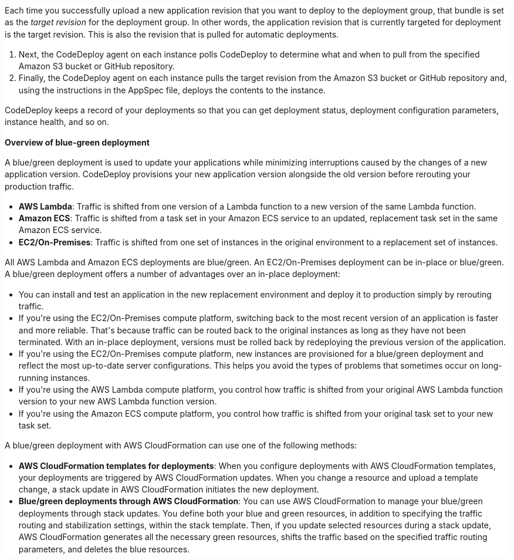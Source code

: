 Each time you successfully upload a new application revision that you want to deploy to the deployment group, that bundle is set as the _target revision_ for the deployment group. In other words, the application revision that is currently targeted for deployment is the target revision. This is also the revision that is pulled for automatic deployments.

1. Next, the CodeDeploy agent on each instance polls CodeDeploy to determine what and when to pull from the specified Amazon S3 bucket or GitHub repository.
2. Finally, the CodeDeploy agent on each instance pulls the target revision from the Amazon S3 bucket or GitHub repository and, using the instructions in the AppSpec file, deploys the contents to the instance.

CodeDeploy keeps a record of your deployments so that you can get deployment status, deployment configuration parameters, instance health, and so on.

  

**Overview of blue-green deployment**

A blue/green deployment is used to update your applications while minimizing interruptions caused by the changes of a new application version. CodeDeploy provisions your new application version alongside the old version before rerouting your production traffic.

- **AWS Lambda**: Traffic is shifted from one version of a Lambda function to a new version of the same Lambda function.
- **Amazon ECS**: Traffic is shifted from a task set in your Amazon ECS service to an updated, replacement task set in the same Amazon ECS service.
- **EC2/On-Premises**: Traffic is shifted from one set of instances in the original environment to a replacement set of instances.

All AWS Lambda and Amazon ECS deployments are blue/green. An EC2/On-Premises deployment can be in-place or blue/green. A blue/green deployment offers a number of advantages over an in-place deployment:

- You can install and test an application in the new replacement environment and deploy it to production simply by rerouting traffic.
- If you're using the EC2/On-Premises compute platform, switching back to the most recent version of an application is faster and more reliable. That's because traffic can be routed back to the original instances as long as they have not been terminated. With an in-place deployment, versions must be rolled back by redeploying the previous version of the application.
- If you're using the EC2/On-Premises compute platform, new instances are provisioned for a blue/green deployment and reflect the most up-to-date server configurations. This helps you avoid the types of problems that sometimes occur on long-running instances.
- If you're using the AWS Lambda compute platform, you control how traffic is shifted from your original AWS Lambda function version to your new AWS Lambda function version.
- If you're using the Amazon ECS compute platform, you control how traffic is shifted from your original task set to your new task set.

A blue/green deployment with AWS CloudFormation can use one of the following methods:

- **AWS CloudFormation templates for deployments**: When you configure deployments with AWS CloudFormation templates, your deployments are triggered by AWS CloudFormation updates. When you change a resource and upload a template change, a stack update in AWS CloudFormation initiates the new deployment. 
- **Blue/green deployments through AWS CloudFormation**: You can use AWS CloudFormation to manage your blue/green deployments through stack updates. You define both your blue and green resources, in addition to specifying the traffic routing and stabilization settings, within the stack template. Then, if you update selected resources during a stack update, AWS CloudFormation generates all the necessary green resources, shifts the traffic based on the specified traffic routing parameters, and deletes the blue resources.
